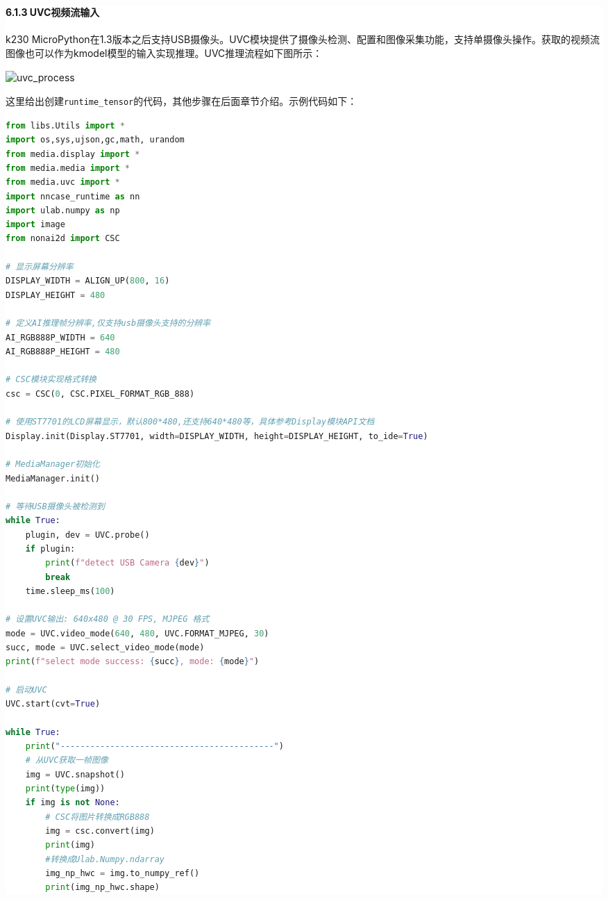 #### 6.1.3 UVC视频流输入

k230 MicroPython在1.3版本之后支持USB摄像头。UVC模块提供了摄像头检测、配置和图像采集功能，支持单摄像头操作。获取的视频流图像也可以作为kmodel模型的输入实现推理。UVC推理流程如下图所示：

![uvc_process](https://www.kendryte.com/api/post/attachment?id=615)

这里给出创建`runtime_tensor`的代码，其他步骤在后面章节介绍。示例代码如下：

```python
from libs.Utils import *
import os,sys,ujson,gc,math, urandom
from media.display import *
from media.media import *
from media.uvc import *
import nncase_runtime as nn
import ulab.numpy as np
import image
from nonai2d import CSC

# 显示屏幕分辨率
DISPLAY_WIDTH = ALIGN_UP(800, 16)
DISPLAY_HEIGHT = 480

# 定义AI推理帧分辨率,仅支持usb摄像头支持的分辨率
AI_RGB888P_WIDTH = 640
AI_RGB888P_HEIGHT = 480

# CSC模块实现格式转换
csc = CSC(0, CSC.PIXEL_FORMAT_RGB_888)

# 使用ST7701的LCD屏幕显示，默认800*480,还支持640*480等，具体参考Display模块API文档
Display.init(Display.ST7701, width=DISPLAY_WIDTH, height=DISPLAY_HEIGHT, to_ide=True)

# MediaManager初始化
MediaManager.init()

# 等待USB摄像头被检测到
while True:
    plugin, dev = UVC.probe()
    if plugin:
        print(f"detect USB Camera {dev}")
        break
    time.sleep_ms(100)

# 设置UVC输出: 640x480 @ 30 FPS, MJPEG 格式
mode = UVC.video_mode(640, 480, UVC.FORMAT_MJPEG, 30)
succ, mode = UVC.select_video_mode(mode)
print(f"select mode success: {succ}, mode: {mode}")

# 启动UVC
UVC.start(cvt=True)

while True:
    print("-------------------------------------------")
    # 从UVC获取一帧图像
    img = UVC.snapshot()
    print(type(img))
    if img is not None:
        # CSC将图片转换成RGB888
        img = csc.convert(img)
        print(img)
        #转换成Ulab.Numpy.ndarray
        img_np_hwc = img.to_numpy_ref()
        print(img_np_hwc.shape)
```